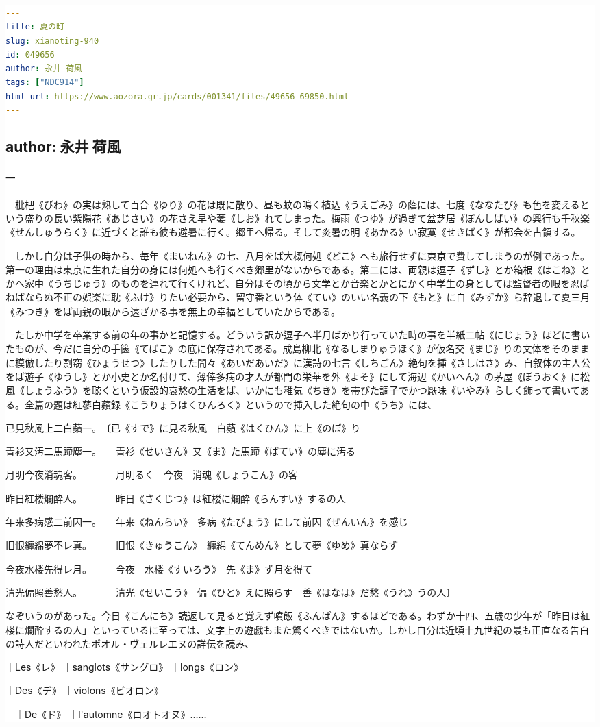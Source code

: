 ```yaml
---
title: 夏の町
slug: xianoting-940
id: 049656
author: 永井 荷風
tags: ["NDC914"]
html_url: https://www.aozora.gr.jp/cards/001341/files/49656_69850.html
---
```


## author: 永井 荷風

#### 一




　枇杷《びわ》の実は熟して百合《ゆり》の花は既に散り、昼も蚊の鳴く植込《うえごみ》の蔭には、七度《ななたび》も色を変えるという盛りの長い紫陽花《あじさい》の花さえ早や萎《しお》れてしまった。梅雨《つゆ》が過ぎて盆芝居《ぼんしばい》の興行も千秋楽《せんしゅうらく》に近づくと誰も彼も避暑に行く。郷里へ帰る。そして炎暑の明《あかる》い寂寞《せきばく》が都会を占領する。

　しかし自分は子供の時から、毎年《まいねん》の七、八月をば大概何処《どこ》へも旅行せずに東京で費してしまうのが例であった。第一の理由は東京に生れた自分の身には何処へも行くべき郷里がないからである。第二には、両親は逗子《ずし》とか箱根《はこね》とかへ家中《うちじゅう》のものを連れて行くけれど、自分はその頃から文学とか音楽とかとにかく中学生の身としては監督者の眼を忍ばねばならぬ不正の娯楽に耽《ふけ》りたい必要から、留守番という体《てい》のいい名義の下《もと》に自《みずか》ら辞退して夏三月《みつき》をば両親の眼から遠ざかる事を無上の幸福としていたからである。

　たしか中学を卒業する前の年の事かと記憶する。どういう訳か逗子へ半月ばかり行っていた時の事を半紙二帖《にじょう》ほどに書いたものが、今だに自分の手篋《てばこ》の底に保存されてある。成島柳北《なるしまりゅうほく》が仮名交《まじ》りの文体をそのままに模倣したり剽窃《ひょうせつ》したりした間々《あいだあいだ》に漢詩の七言《しちごん》絶句を挿《さしはさ》み、自叙体の主人公をば遊子《ゆうし》とか小史とか名付けて、薄倖多病の才人が都門の栄華を外《よそ》にして海辺《かいへん》の茅屋《ぼうおく》に松風《しょうふう》を聴くという仮設的哀愁の生活をば、いかにも稚気《ちき》を帯びた調子でかつ厭味《いやみ》らしく飾って書いてある。全篇の題は紅蓼白蘋録《こうりょうはくひんろく》というので挿入した絶句の中《うち》には、


已見秋風上二白蘋一。　〔已《すで》に見る秋風　白蘋《はくひん》に上《のぼ》り

青衫又汚二馬蹄塵一。　　青衫《せいさん》又《ま》た馬蹄《ばてい》の塵に汚る

月明今夜消魂客。　　　　月明るく　今夜　消魂《しょうこん》の客

昨日紅楼爛酔人。　　　　昨日《さくじつ》は紅楼に爛酔《らんすい》するの人



年来多病感二前因一。　　年来《ねんらい》　多病《たびょう》にして前因《ぜんいん》を感じ

旧恨纏綿夢不レ真。　　　旧恨《きゅうこん》　纏綿《てんめん》として夢《ゆめ》真ならず

今夜水楼先得レ月。　　　今夜　水楼《すいろう》　先《ま》ず月を得て

清光偏照善愁人。　　　　清光《せいこう》　偏《ひと》えに照らす　善《はなは》だ愁《うれ》うの人〕



なぞいうのがあった。今日《こんにち》読返して見ると覚えず噴飯《ふんぱん》するほどである。わずか十四、五歳の少年が「昨日は紅楼に爛酔するの人」といっているに至っては、文字上の遊戯もまた驚くべきではないか。しかし自分は近頃十九世紀の最も正直なる告白の詩人だといわれたポオル・ヴェルレエヌの詳伝を読み、


｜Les《レ》 ｜sanglots《サングロ》 ｜longs《ロン》

｜Des《デ》 ｜violons《ビオロン》

　｜De《ド》 ｜l'automne《ロオトオヌ》……

